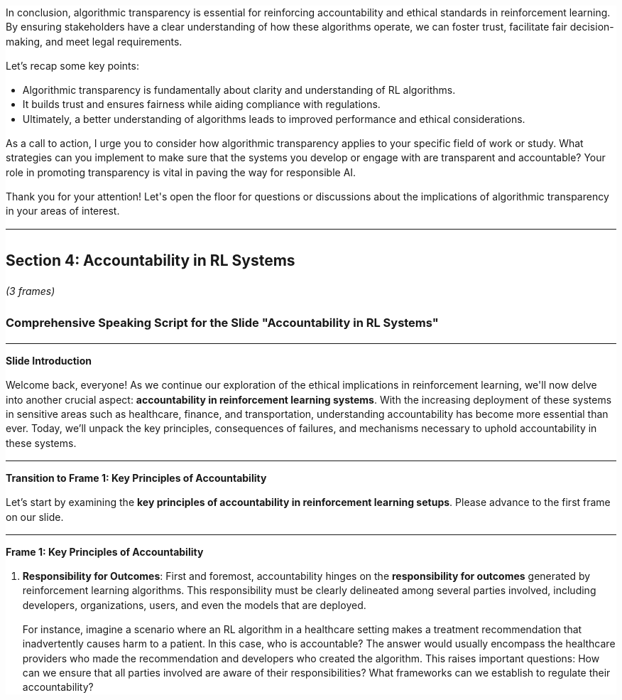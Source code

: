 In conclusion, algorithmic transparency is essential for reinforcing accountability and ethical standards in reinforcement learning. By ensuring stakeholders have a clear understanding of how these algorithms operate, we can foster trust, facilitate fair decision-making, and meet legal requirements.

Let’s recap some key points:
- Algorithmic transparency is fundamentally about clarity and understanding of RL algorithms.
- It builds trust and ensures fairness while aiding compliance with regulations.
- Ultimately, a better understanding of algorithms leads to improved performance and ethical considerations.

As a call to action, I urge you to consider how algorithmic transparency applies to your specific field of work or study. What strategies can you implement to make sure that the systems you develop or engage with are transparent and accountable? Your role in promoting transparency is vital in paving the way for responsible AI.

Thank you for your attention! Let's open the floor for questions or discussions about the implications of algorithmic transparency in your areas of interest.

---

## Section 4: Accountability in RL Systems
*(3 frames)*

### Comprehensive Speaking Script for the Slide "Accountability in RL Systems"

---

**Slide Introduction**

Welcome back, everyone! As we continue our exploration of the ethical implications in reinforcement learning, we'll now delve into another crucial aspect: **accountability in reinforcement learning systems**. With the increasing deployment of these systems in sensitive areas such as healthcare, finance, and transportation, understanding accountability has become more essential than ever. Today, we’ll unpack the key principles, consequences of failures, and mechanisms necessary to uphold accountability in these systems.

---

**Transition to Frame 1: Key Principles of Accountability**

Let’s start by examining the **key principles of accountability in reinforcement learning setups**. Please advance to the first frame on our slide.

---

**Frame 1: Key Principles of Accountability**

1. **Responsibility for Outcomes**:
   First and foremost, accountability hinges on the **responsibility for outcomes** generated by reinforcement learning algorithms. This responsibility must be clearly delineated among several parties involved, including developers, organizations, users, and even the models that are deployed.
   
   For instance, imagine a scenario where an RL algorithm in a healthcare setting makes a treatment recommendation that inadvertently causes harm to a patient. In this case, who is accountable? The answer would usually encompass the healthcare providers who made the recommendation and developers who created the algorithm. This raises important questions: How can we ensure that all parties involved are aware of their responsibilities? What frameworks can we establish to regulate their accountability?
